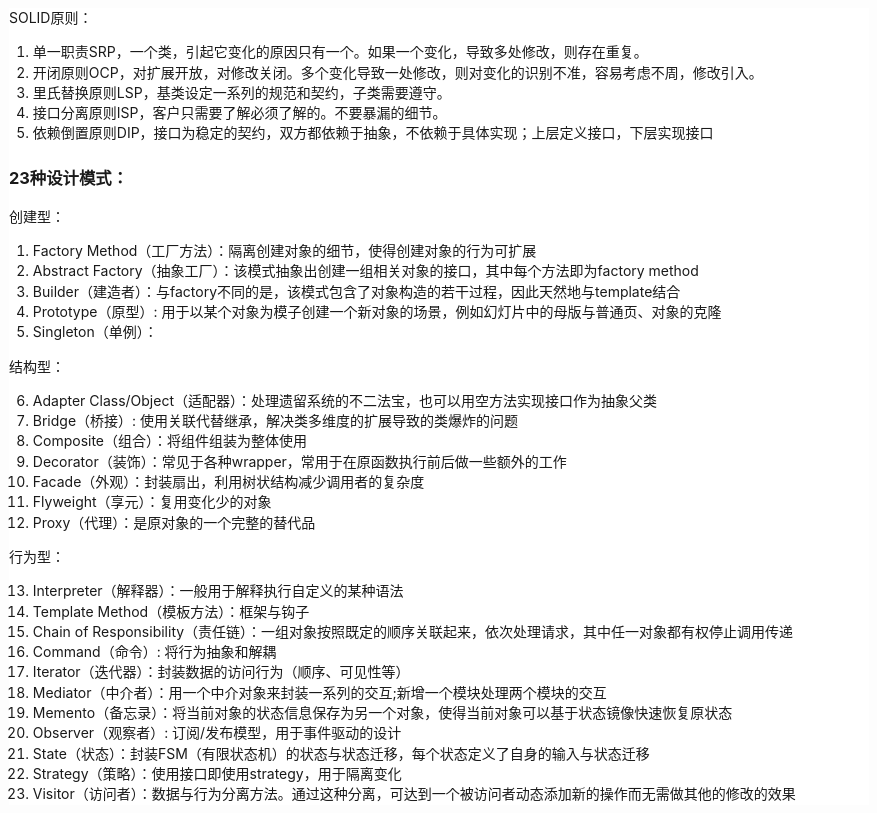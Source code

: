 SOLID原则：
1. 单一职责SRP，一个类，引起它变化的原因只有一个。如果一个变化，导致多处修改，则存在重复。
2. 开闭原则OCP，对扩展开放，对修改关闭。多个变化导致一处修改，则对变化的识别不准，容易考虑不周，修改引入。
3. 里氏替换原则LSP，基类设定一系列的规范和契约，子类需要遵守。
4. 接口分离原则ISP，客户只需要了解必须了解的。不要暴漏的细节。
5. 依赖倒置原则DIP，接口为稳定的契约，双方都依赖于抽象，不依赖于具体实现；上层定义接口，下层实现接口


### 23种设计模式：

创建型：

1. Factory Method（工厂方法）：隔离创建对象的细节，使得创建对象的行为可扩展
2. Abstract Factory（抽象工厂）：该模式抽象出创建一组相关对象的接口，其中每个方法即为factory method
3. Builder（建造者）：与factory不同的是，该模式包含了对象构造的若干过程，因此天然地与template结合
4. Prototype（原型）: 用于以某个对象为模子创建一个新对象的场景，例如幻灯片中的母版与普通页、对象的克隆
5. Singleton（单例）：


结构型：

6. Adapter Class/Object（适配器）：处理遗留系统的不二法宝，也可以用空方法实现接口作为抽象父类
7. Bridge（桥接）: 使用关联代替继承，解决类多维度的扩展导致的类爆炸的问题
8. Composite（组合）：将组件组装为整体使用
9. Decorator（装饰）：常见于各种wrapper，常用于在原函数执行前后做一些额外的工作
10. Facade（外观）：封装扇出，利用树状结构减少调用者的复杂度
11. Flyweight（享元）：复用变化少的对象
12. Proxy（代理）：是原对象的一个完整的替代品



行为型：

13. Interpreter（解释器）：一般用于解释执行自定义的某种语法
14. Template Method（模板方法）：框架与钩子
15. Chain of Responsibility（责任链）：一组对象按照既定的顺序关联起来，依次处理请求，其中任一对象都有权停止调用传递
16. Command（命令）: 将行为抽象和解耦
17. Iterator（迭代器）：封装数据的访问行为（顺序、可见性等）
18. Mediator（中介者）：用一个中介对象来封装一系列的交互;新增一个模块处理两个模块的交互
19. Memento（备忘录）：将当前对象的状态信息保存为另一个对象，使得当前对象可以基于状态镜像快速恢复原状态
20. Observer（观察者）: 订阅/发布模型，用于事件驱动的设计
21. State（状态）：封装FSM（有限状态机）的状态与状态迁移，每个状态定义了自身的输入与状态迁移
22. Strategy（策略）：使用接口即使用strategy，用于隔离变化
23. Visitor（访问者）：数据与行为分离方法。通过这种分离，可达到一个被访问者动态添加新的操作而无需做其他的修改的效果


